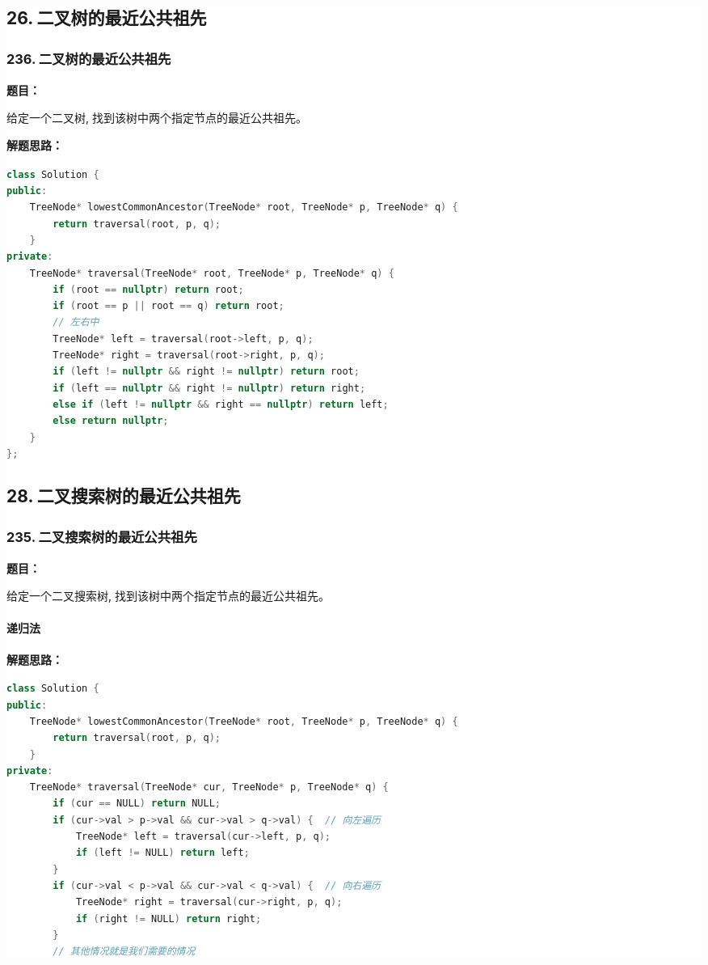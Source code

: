 

## 26. 二叉树的最近公共祖先

### 236. 二叉树的最近公共祖先

**题目：**

给定一个二叉树, 找到该树中两个指定节点的最近公共祖先。



**解题思路：**

```c++
class Solution {
public:
    TreeNode* lowestCommonAncestor(TreeNode* root, TreeNode* p, TreeNode* q) {
        return traversal(root, p, q);
    }
private:
    TreeNode* traversal(TreeNode* root, TreeNode* p, TreeNode* q) {
        if (root == nullptr) return root;
        if (root == p || root == q) return root;
        // 左右中
        TreeNode* left = traversal(root->left, p, q);
        TreeNode* right = traversal(root->right, p, q);
        if (left != nullptr && right != nullptr) return root;
        if (left == nullptr && right != nullptr) return right;
        else if (left != nullptr && right == nullptr) return left;
        else return nullptr;
    }
};
```



## 28. 二叉搜索树的最近公共祖先

### 235. 二叉搜索树的最近公共祖先

**题目：**

给定一个二叉搜索树, 找到该树中两个指定节点的最近公共祖先。



#### 递归法

**解题思路：**

```c++
class Solution {
public:
    TreeNode* lowestCommonAncestor(TreeNode* root, TreeNode* p, TreeNode* q) {
        return traversal(root, p, q);
    }
private:
    TreeNode* traversal(TreeNode* cur, TreeNode* p, TreeNode* q) {
        if (cur == NULL) return NULL;
        if (cur->val > p->val && cur->val > q->val) {  // 向左遍历
            TreeNode* left = traversal(cur->left, p, q);
            if (left != NULL) return left;
        }
        if (cur->val < p->val && cur->val < q->val) {  // 向右遍历
            TreeNode* right = traversal(cur->right, p, q);
            if (right != NULL) return right;
        }
        // 其他情况就是我们需要的情况
```